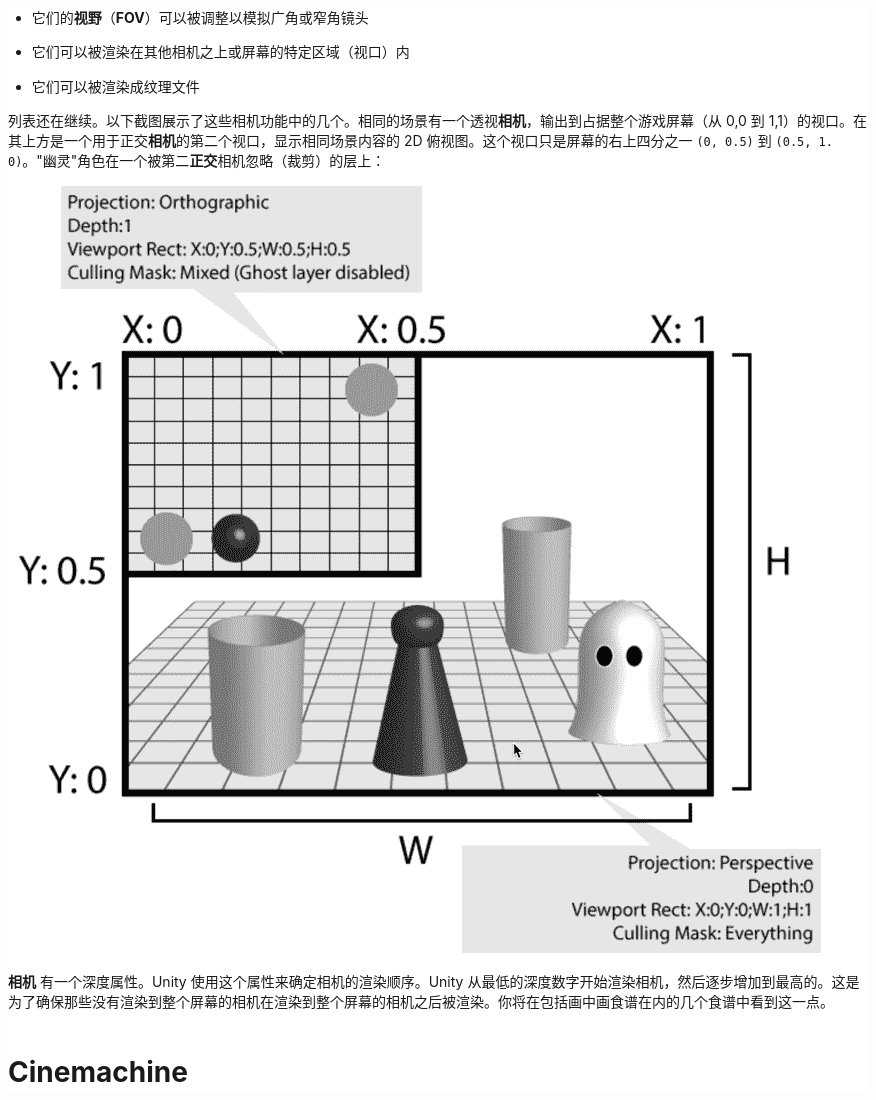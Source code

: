 +   它们的**视野**（**FOV**）可以被调整以模拟广角或窄角镜头

+   它们可以被渲染在其他相机之上或屏幕的特定区域（视口）内

+   它们可以被渲染成纹理文件

列表还在继续。以下截图展示了这些相机功能中的几个。相同的场景有一个透视**相机**，输出到占据整个游戏屏幕（从 0,0 到 1,1）的视口。在其上方是一个用于正交**相机**的第二个视口，显示相同场景内容的 2D 俯视图。这个视口只是屏幕的右上四分之一 `(0, 0.5)` 到 `(0.5, 1.0)`。"幽灵"角色在一个被第二**正交**相机忽略（裁剪）的层上：

![](img/b4994613-9dc7-41e5-b6ea-45a88357a702.png)

**相机** 有一个深度属性。Unity 使用这个属性来确定相机的渲染顺序。Unity 从最低的深度数字开始渲染相机，然后逐步增加到最高的。这是为了确保那些没有渲染到整个屏幕的相机在渲染到整个屏幕的相机之后被渲染。你将在包括画中画食谱在内的几个食谱中看到这一点。

# Cinemachine
